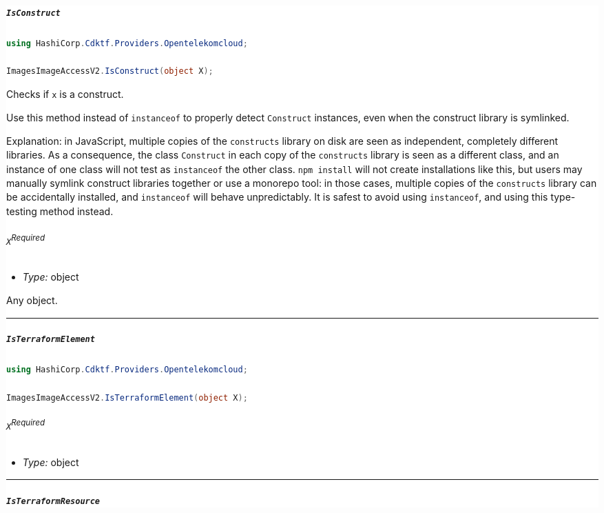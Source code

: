 ##### `IsConstruct` <a name="IsConstruct" id="@cdktf/provider-opentelekomcloud.imagesImageAccessV2.ImagesImageAccessV2.isConstruct"></a>

```csharp
using HashiCorp.Cdktf.Providers.Opentelekomcloud;

ImagesImageAccessV2.IsConstruct(object X);
```

Checks if `x` is a construct.

Use this method instead of `instanceof` to properly detect `Construct`
instances, even when the construct library is symlinked.

Explanation: in JavaScript, multiple copies of the `constructs` library on
disk are seen as independent, completely different libraries. As a
consequence, the class `Construct` in each copy of the `constructs` library
is seen as a different class, and an instance of one class will not test as
`instanceof` the other class. `npm install` will not create installations
like this, but users may manually symlink construct libraries together or
use a monorepo tool: in those cases, multiple copies of the `constructs`
library can be accidentally installed, and `instanceof` will behave
unpredictably. It is safest to avoid using `instanceof`, and using
this type-testing method instead.

###### `X`<sup>Required</sup> <a name="X" id="@cdktf/provider-opentelekomcloud.imagesImageAccessV2.ImagesImageAccessV2.isConstruct.parameter.x"></a>

- *Type:* object

Any object.

---

##### `IsTerraformElement` <a name="IsTerraformElement" id="@cdktf/provider-opentelekomcloud.imagesImageAccessV2.ImagesImageAccessV2.isTerraformElement"></a>

```csharp
using HashiCorp.Cdktf.Providers.Opentelekomcloud;

ImagesImageAccessV2.IsTerraformElement(object X);
```

###### `X`<sup>Required</sup> <a name="X" id="@cdktf/provider-opentelekomcloud.imagesImageAccessV2.ImagesImageAccessV2.isTerraformElement.parameter.x"></a>

- *Type:* object

---

##### `IsTerraformResource` <a name="IsTerraformResource" id="@cdktf/provider-opentelekomcloud.imagesImageAccessV2.ImagesImageAccessV2.isTerraformResource"></a>
